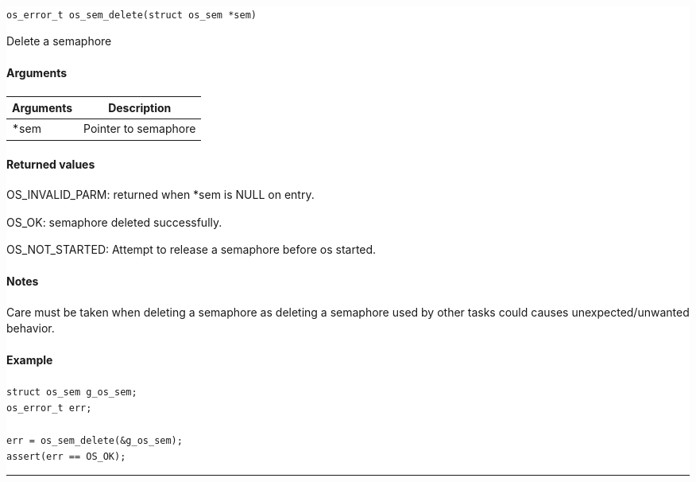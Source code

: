 ```no-highlight
os_error_t os_sem_delete(struct os_sem *sem)
```

Delete a semaphore

#### Arguments

| Arguments | Description |
|-----------|-------------|
| *sem |  Pointer to semaphore  |

#### Returned values

OS_INVALID_PARM: returned when *sem is NULL on entry.

OS_OK: semaphore deleted successfully.

OS_NOT_STARTED: Attempt to release a semaphore before os started.

#### Notes 

Care must be taken when deleting a semaphore as deleting a semaphore used by other tasks could causes unexpected/unwanted behavior.

#### Example

```no-highlight
struct os_sem g_os_sem;
os_error_t err;

err = os_sem_delete(&g_os_sem);
assert(err == OS_OK);
```

---------------------
